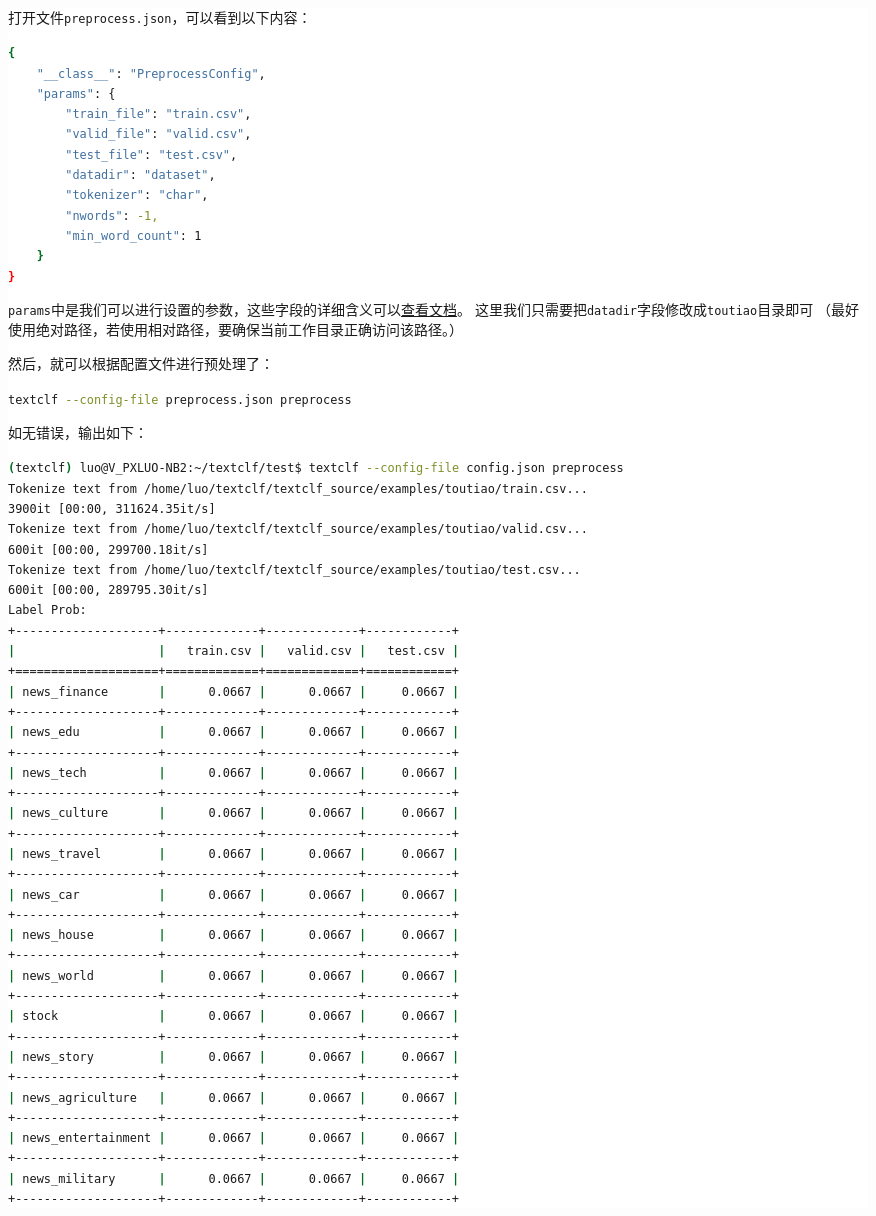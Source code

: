 打开文件`preprocess.json`，可以看到以下内容：

```bash
{
    "__class__": "PreprocessConfig",
    "params": {
        "train_file": "train.csv",
        "valid_file": "valid.csv",
        "test_file": "test.csv",
        "datadir": "dataset",
        "tokenizer": "char",
        "nwords": -1,           
        "min_word_count": 1
    }
}
```

`params`中是我们可以进行设置的参数，这些字段的详细含义可以[查看文档](docs/preprocess.md)。
这里我们只需要把`datadir`字段修改成`toutiao`目录即可
（最好使用绝对路径，若使用相对路径，要确保当前工作目录正确访问该路径。）

然后，就可以根据配置文件进行预处理了：

```bash
textclf --config-file preprocess.json preprocess
```

如无错误，输出如下：

```bash
(textclf) luo@V_PXLUO-NB2:~/textclf/test$ textclf --config-file config.json preprocess
Tokenize text from /home/luo/textclf/textclf_source/examples/toutiao/train.csv...
3900it [00:00, 311624.35it/s]
Tokenize text from /home/luo/textclf/textclf_source/examples/toutiao/valid.csv...
600it [00:00, 299700.18it/s]
Tokenize text from /home/luo/textclf/textclf_source/examples/toutiao/test.csv...
600it [00:00, 289795.30it/s]
Label Prob:
+--------------------+-------------+-------------+------------+
|                    |   train.csv |   valid.csv |   test.csv |
+====================+=============+=============+============+
| news_finance       |      0.0667 |      0.0667 |     0.0667 |
+--------------------+-------------+-------------+------------+
| news_edu           |      0.0667 |      0.0667 |     0.0667 |
+--------------------+-------------+-------------+------------+
| news_tech          |      0.0667 |      0.0667 |     0.0667 |
+--------------------+-------------+-------------+------------+
| news_culture       |      0.0667 |      0.0667 |     0.0667 |
+--------------------+-------------+-------------+------------+
| news_travel        |      0.0667 |      0.0667 |     0.0667 |
+--------------------+-------------+-------------+------------+
| news_car           |      0.0667 |      0.0667 |     0.0667 |
+--------------------+-------------+-------------+------------+
| news_house         |      0.0667 |      0.0667 |     0.0667 |
+--------------------+-------------+-------------+------------+
| news_world         |      0.0667 |      0.0667 |     0.0667 |
+--------------------+-------------+-------------+------------+
| stock              |      0.0667 |      0.0667 |     0.0667 |
+--------------------+-------------+-------------+------------+
| news_story         |      0.0667 |      0.0667 |     0.0667 |
+--------------------+-------------+-------------+------------+
| news_agriculture   |      0.0667 |      0.0667 |     0.0667 |
+--------------------+-------------+-------------+------------+
| news_entertainment |      0.0667 |      0.0667 |     0.0667 |
+--------------------+-------------+-------------+------------+
| news_military      |      0.0667 |      0.0667 |     0.0667 |
+--------------------+-------------+-------------+------------+
```